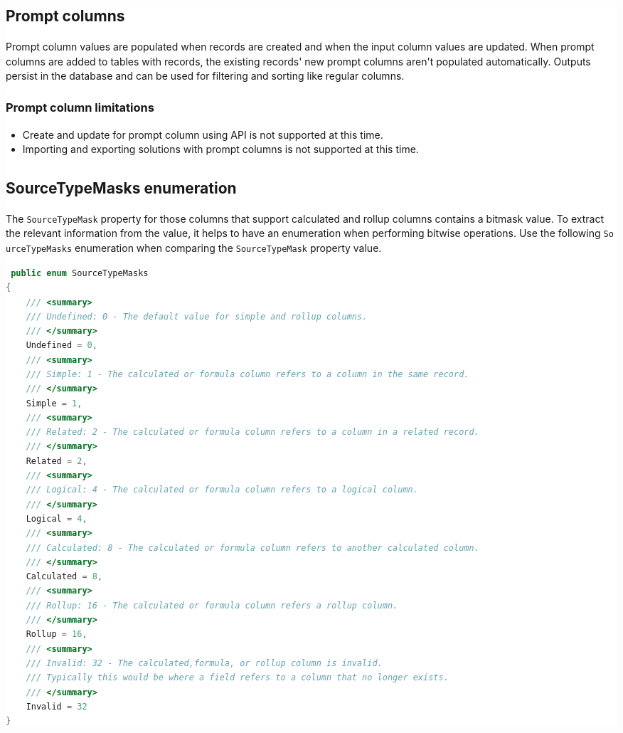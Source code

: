 <a name="BKMK_SourceTypeMasks"></a>

## Prompt columns

Prompt column values are populated when records are created and when the input column values are updated. When prompt columns are added to tables with records, the existing records' new prompt columns aren't populated automatically. Outputs persist in the database and can be used for filtering and sorting like regular columns.

### Prompt column limitations

- Create and update for prompt column using API is not supported at this time.
- Importing and exporting solutions with prompt columns is not supported at this time.

## SourceTypeMasks enumeration

The `SourceTypeMask` property for those columns that support calculated and rollup columns contains a bitmask value. To extract the relevant information from the value, it helps to have an enumeration when performing bitwise operations. Use the following `SourceTypeMasks` enumeration when comparing the `SourceTypeMask` property value.  
  
```csharp  
 public enum SourceTypeMasks  
{  
    /// <summary>  
    /// Undefined: 0 - The default value for simple and rollup columns.  
    /// </summary>  
    Undefined = 0,  
    /// <summary>  
    /// Simple: 1 - The calculated or formula column refers to a column in the same record.  
    /// </summary>  
    Simple = 1,  
    /// <summary>  
    /// Related: 2 - The calculated or formula column refers to a column in a related record.  
    /// </summary>  
    Related = 2,  
    /// <summary>  
    /// Logical: 4 - The calculated or formula column refers to a logical column.  
    /// </summary>  
    Logical = 4,  
    /// <summary>  
    /// Calculated: 8 - The calculated or formula column refers to another calculated column.  
    /// </summary>  
    Calculated = 8,  
    /// <summary>  
    /// Rollup: 16 - The calculated or formula column refers a rollup column.   
    /// </summary>  
    Rollup = 16,  
    /// <summary>  
    /// Invalid: 32 - The calculated,formula, or rollup column is invalid.  
    /// Typically this would be where a field refers to a column that no longer exists.   
    /// </summary>  
    Invalid = 32  
}  
```  
  